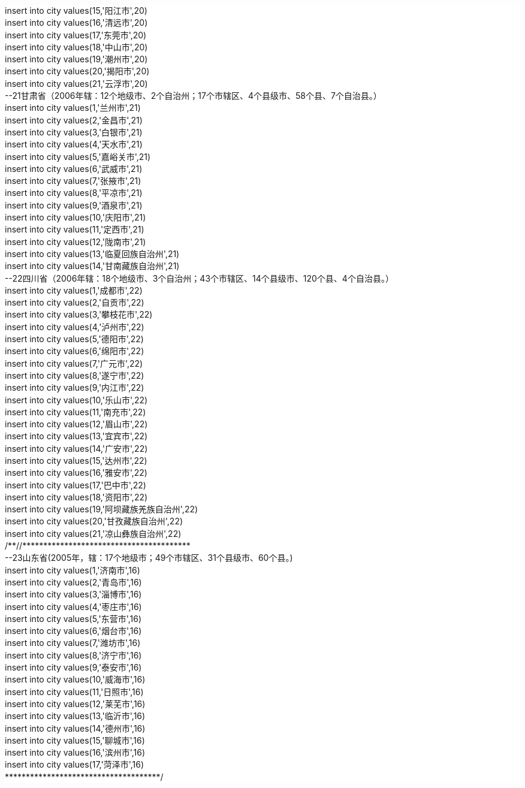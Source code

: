 insert into city values(15,'阳江市',20)  
insert into city values(16,'清远市',20)  
insert into city values(17,'东莞市',20)  
insert into city values(18,'中山市',20)  
insert into city values(19,'潮州市',20)  
insert into city values(20,'揭阳市',20)  
insert into city values(21,'云浮市',20)  
\--21甘肃省（2006年辖：12个地级市、2个自治州；17个市辖区、4个县级市、58个县、7个自治县。）  
insert into city values(1,'兰州市',21)  
insert into city values(2,'金昌市',21)  
insert into city values(3,'白银市',21)  
insert into city values(4,'天水市',21)  
insert into city values(5,'嘉峪关市',21)  
insert into city values(6,'武威市',21)  
insert into city values(7,'张掖市',21)  
insert into city values(8,'平凉市',21)  
insert into city values(9,'酒泉市',21)  
insert into city values(10,'庆阳市',21)  
insert into city values(11,'定西市',21)  
insert into city values(12,'陇南市',21)  
insert into city values(13,'临夏回族自治州',21)  
insert into city values(14,'甘南藏族自治州',21)  
\--22四川省（2006年辖：18个地级市、3个自治州；43个市辖区、14个县级市、120个县、4个自治县。）  
insert into city values(1,'成都市',22)  
insert into city values(2,'自贡市',22)  
insert into city values(3,'攀枝花市',22)  
insert into city values(4,'泸州市',22)  
insert into city values(5,'德阳市',22)  
insert into city values(6,'绵阳市',22)  
insert into city values(7,'广元市',22)  
insert into city values(8,'遂宁市',22)  
insert into city values(9,'内江市',22)  
insert into city values(10,'乐山市',22)  
insert into city values(11,'南充市',22)  
insert into city values(12,'眉山市',22)  
insert into city values(13,'宜宾市',22)  
insert into city values(14,'广安市',22)  
insert into city values(15,'达州市',22)  
insert into city values(16,'雅安市',22)  
insert into city values(17,'巴中市',22)  
insert into city values(18,'资阳市',22)  
insert into city values(19,'阿坝藏族羌族自治州',22)  
insert into city values(20,'甘孜藏族自治州',22)  
insert into city values(21,'凉山彝族自治州',22)  
/**//****************************************  
\--23山东省(2005年，辖：17个地级市；49个市辖区、31个县级市、60个县。)  
insert into city values(1,'济南市',16)  
insert into city values(2,'青岛市',16)  
insert into city values(3,'淄博市',16)  
insert into city values(4,'枣庄市',16)  
insert into city values(5,'东营市',16)  
insert into city values(6,'烟台市',16)  
insert into city values(7,'潍坊市',16)  
insert into city values(8,'济宁市',16)  
insert into city values(9,'泰安市',16)  
insert into city values(10,'威海市',16)  
insert into city values(11,'日照市',16)  
insert into city values(12,'莱芜市',16)  
insert into city values(13,'临沂市',16)  
insert into city values(14,'德州市',16)  
insert into city values(15,'聊城市',16)  
insert into city values(16,'滨州市',16)  
insert into city values(17,'菏泽市',16)  
*************************************/  